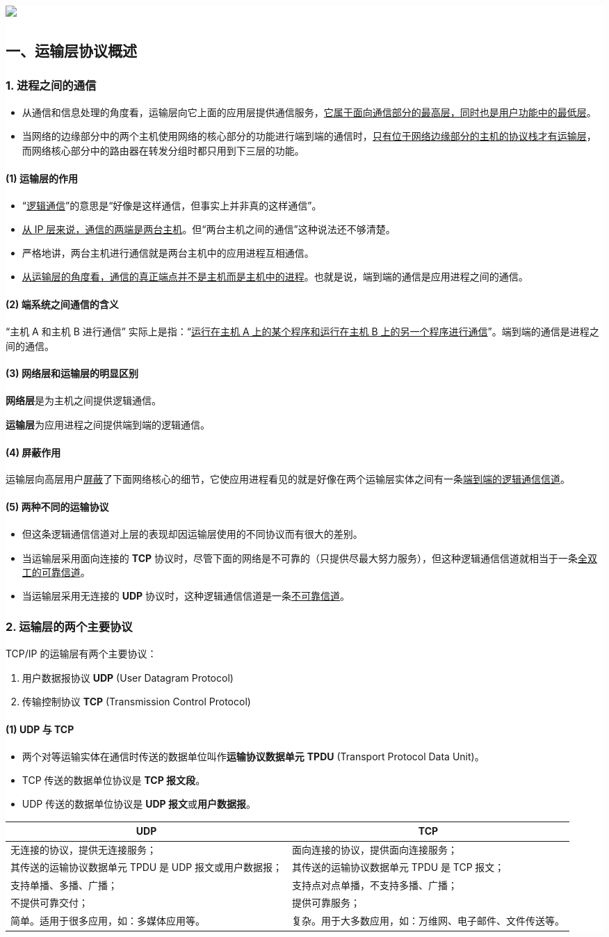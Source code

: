 ![](https://unpkg.zhimg.com/hassan-assets/posts/Computer_Network/image-20200603182006922.png)

## 一、运输层协议概述

### 1. 进程之间的通信

- 从通信和信息处理的角度看，运输层向它上面的应用层提供通信服务，<u>它属于面向通信部分的最高层，同时也是用户功能中的最低层</u>。

- 当网络的边缘部分中的两个主机使用网络的核心部分的功能进行端到端的通信时，<u>只有位于网络边缘部分的主机的协议栈才有运输层</u>，而网络核心部分中的路由器在转发分组时都只用到下三层的功能。

#### (1) 运输层的作用

- “<u>逻辑通信</u>”的意思是“好像是这样通信，但事实上并非真的这样通信”。

- <u>从 IP 层来说，通信的两端是两台主机</u>。但“两台主机之间的通信”这种说法还不够清楚。

- 严格地讲，两台主机进行通信就是两台主机中的应用进程互相通信。

- <u>从运输层的角度看，通信的真正端点并不是主机而是主机中的进程</u>。也就是说，端到端的通信是应用进程之间的通信。

#### (2) 端系统之间通信的含义

“主机 A 和主机 B 进行通信” 实际上是指：“<u>运行在主机 A 上的某个程序和运行在主机 B 上的另一个程序进行通信</u>”。端到端的通信是进程之间的通信。

#### (3) 网络层和运输层的明显区别

**网络层**是为主机之间提供逻辑通信。

**运输层**为应用进程之间提供端到端的逻辑通信。

#### (4) 屏蔽作用

运输层向高层用户<u>屏蔽</u>了下面网络核心的细节，它使应用进程看见的就是好像在两个运输层实体之间有一条<u>端到端的逻辑通信信道</u>。

#### (5) 两种不同的运输协议

- 但这条逻辑通信信道对上层的表现却因运输层使用的不同协议而有很大的差别。

- 当运输层采用面向连接的 **TCP** 协议时，尽管下面的网络是不可靠的（只提供尽最大努力服务），但这种逻辑通信信道就相当于一条<u>全双工的可靠信道</u>。

- 当运输层采用无连接的 **UDP** 协议时，这种逻辑通信信道是一条<u>不可靠信道</u>。

### 2. 运输层的两个主要协议

TCP/IP 的运输层有两个主要协议：

1. 用户数据报协议 **UDP** (User Datagram Protocol)

2. 传输控制协议 **TCP** (Transmission Control Protocol)

#### (1) UDP 与 TCP

- 两个对等运输实体在通信时传送的数据单位叫作**运输协议数据单元** **TPDU** (Transport Protocol Data Unit)。

- TCP 传送的数据单位协议是 **TCP 报文段**。

- UDP 传送的数据单位协议是 **UDP 报文**或**用户数据报**。

| UDP                                                     | TCP                                                      |
| ------------------------------------------------------- | -------------------------------------------------------- |
| 无连接的协议，提供无连接服务；                          | 面向连接的协议，提供面向连接服务；                       |
| 其传送的运输协议数据单元 TPDU 是 UDP 报文或用户数据报； | 其传送的运输协议数据单元 TPDU 是 TCP 报文；              |
| 支持单播、多播、广播；                                  | 支持点对点单播，不支持多播、广播；                       |
| 不提供可靠交付；                                        | 提供可靠服务；                                           |
| 简单。适用于很多应用，如：多媒体应用等。                | 复杂。用于大多数应用，如：万维网、电子邮件、文件传送等。 |
